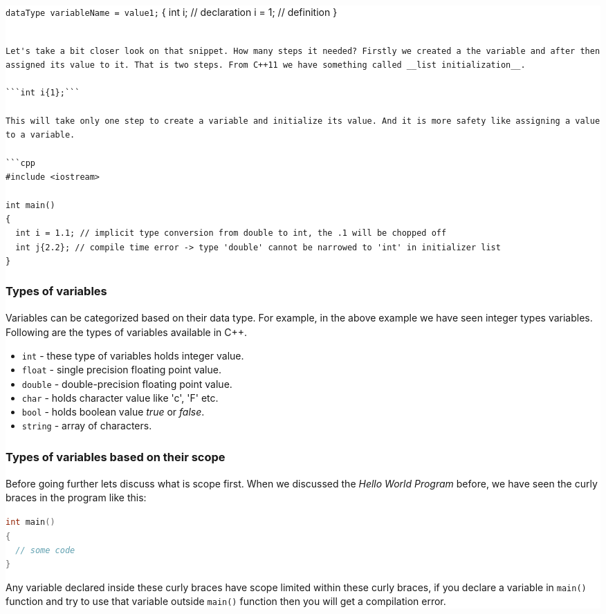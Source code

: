 ```dataType variableName = value1;```
{
  int i; // declaration
  i = 1; // definition
}
```

Let's take a bit closer look on that snippet. How many steps it needed? Firstly we created a the variable and after then assigned its value to it. That is two steps. From C++11 we have something called __list initialization__. 

```int i{1};```

This will take only one step to create a variable and initialize its value. And it is more safety like assigning a value to a variable. 

```cpp
#include <iostream>

int main()
{
  int i = 1.1; // implicit type conversion from double to int, the .1 will be chopped off
  int j{2.2}; // compile time error -> type 'double' cannot be narrowed to 'int' in initializer list
}
```

### Types of variables

Variables can be categorized based on their data type. For example, in the above example we have seen integer types variables. Following are the types of variables available in C++.

* ```int``` - these type of variables holds integer value.
* ```float``` - single precision floating point value.
* ```double``` - double-precision floating point value.
* ```char``` - holds character value like 'c', 'F' etc.
* ```bool``` - holds boolean value _true_ or _false_.
* ```string``` - array of characters. 


### Types of variables based on their scope

Before going further lets discuss what is scope first. When we discussed the _Hello World Program_ before, we have seen the curly braces in the program like this:

```cpp
int main()
{
  // some code
}
```

Any variable declared inside these curly braces have scope limited within these curly braces, if you declare a variable in ```main()``` function and try to use that variable outside ```main()``` function then you will get a compilation error.
